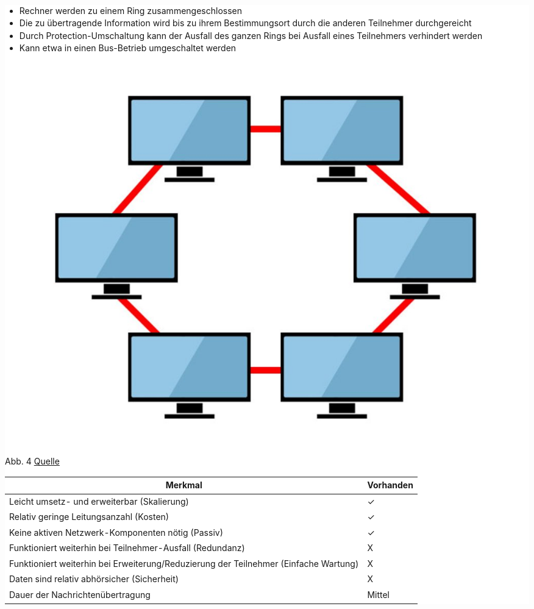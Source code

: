 - Rechner werden zu einem Ring zusammengeschlossen
- Die zu übertragende Information wird bis zu ihrem Bestimmungsort durch die anderen Teilnehmer durchgereicht
- Durch Protection-Umschaltung kann der Ausfall des ganzen Rings bei Ausfall eines Teilnehmers verhindert werden
- Kann etwa in einen Bus-Betrieb umgeschaltet werden

![Ring-Topologie](./img/ring-topo.jpg)

Abb. 4 [Quelle](#quellen)

Merkmal | Vorhanden|
-|-|
Leicht umsetz- und erweiterbar (Skalierung) | &#10003;
Relativ geringe Leitungsanzahl (Kosten) | &#10003;
Keine aktiven Netzwerk-Komponenten nötig (Passiv) | &#10003;
Funktioniert weiterhin bei Teilnehmer-Ausfall (Redundanz) | &#935;
Funktioniert weiterhin bei Erweiterung/Reduzierung der Teilnehmer (Einfache Wartung) | &#935;
Daten sind relativ abhörsicher (Sicherheit) | &#935;
Dauer der Nachrichtenübertragung | Mittel
